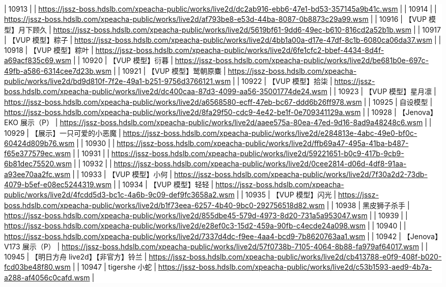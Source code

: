 | 10913  |                                                | https://jssz-boss.hdslb.com/xpeacha-public/works/live2d/dc2ab916-ebb6-47e1-bd53-357145a9b41c.wsm  |
| 10914  |                                                | https://jssz-boss.hdslb.com/xpeacha-public/works/live2d/af793be8-e53d-44ba-8087-0b8873c29a99.wsm  |
| 10916  | 【VUP 模型】月下顾久                           | https://jssz-boss.hdslb.com/xpeacha-public/works/live2d/5619bf61-9dd6-49ec-b610-816cd2a52b1b.wsm  |
| 10917  | 【VUP 模型】粽子                               | https://jssz-boss.hdslb.com/xpeacha-public/works/live2d/4bb1a00a-d17e-47df-8c1b-6080ca06da37.wsm  |
| 10918  | 【VUP 模型】粽叶                               | https://jssz-boss.hdslb.com/xpeacha-public/works/live2d/6fe1cfc2-bbef-4434-8d4f-a69acf835c69.wsm  |
| 10920  | 【VUP 模型】衍暮                               | https://jssz-boss.hdslb.com/xpeacha-public/works/live2d/be681b0e-697c-49fb-a586-6314cee7d23b.wsm  |
| 10921  | 【VUP 模型】鹫朝原麋                           | https://jssz-boss.hdslb.com/xpeacha-public/works/live2d/bd9d810f-7f2e-49a1-b251-9756d3766121.wsm  |
| 10922  | 【VUP 模型】拾柒                               | https://jssz-boss.hdslb.com/xpeacha-public/works/live2d/dc400caa-87d3-4099-aa56-35001774de24.wsm  |
| 10923  | 【VUP 模型】星月凛                             | https://jssz-boss.hdslb.com/xpeacha-public/works/live2d/a6568580-ecff-47eb-bc67-ddd6b26ff978.wsm  |
| 10925  | 自设模型                                       | https://jssz-boss.hdslb.com/xpeacha-public/works/live2d/8fa29f50-cdc9-4e42-be1f-0e709341129a.wsm  |
| 10928  | 【Jenova】EKO 展示（P）                        | https://jssz-boss.hdslb.com/xpeacha-public/works/live2d/aaee575a-80ea-47ed-9d16-8ad9a48248c6.wsm  |
| 10929  | 【展示】一只可爱的小恶魔                       | https://jssz-boss.hdslb.com/xpeacha-public/works/live2d/e284813e-4abc-49e0-bf0c-60424d809b76.wsm  |
| 10930  |                                                | https://jssz-boss.hdslb.com/xpeacha-public/works/live2d/ffb69a47-495a-41ba-b487-f65e377579ec.wsm  |
| 10931  |                                                | https://jssz-boss.hdslb.com/xpeacha-public/works/live2d/59221651-b0c9-417b-9cb9-6b81dec75520.wsm  |
| 10932  |                                                | https://jssz-boss.hdslb.com/xpeacha-public/works/live2d/0cee2814-d06d-4df8-91aa-a93ee70aa2fc.wsm  |
| 10933  | 【VUP 模型】小何                               | https://jssz-boss.hdslb.com/xpeacha-public/works/live2d/7f30a2d2-73db-4079-b5ef-e08ec5244319.wsm  |
| 10934  | 【VUP 模型】轻轻                               | https://jssz-boss.hdslb.com/xpeacha-public/works/live2d/4fcdd5d3-bc1c-4a6b-9c09-def9fc3658a2.wsm  |
| 10935  | 【VUP 模型】闪光                               | https://jssz-boss.hdslb.com/xpeacha-public/works/live2d/b1f73eea-6257-4b40-9bc0-292756518d82.wsm  |
| 10938  | 黑皮狮子杀手                                   | https://jssz-boss.hdslb.com/xpeacha-public/works/live2d/855dbe45-579d-4973-8d20-731a5a953047.wsm  |
| 10939  |                                                | https://jssz-boss.hdslb.com/xpeacha-public/works/live2d/e28ef0c3-15d2-459a-90fb-c4ecde24a098.wsm  |
| 10940  |                                                | https://jssz-boss.hdslb.com/xpeacha-public/works/live2d/7337d4dc-f9ee-4aa4-bcd9-7b8620763aa1.wsm  |
| 10942  | 【Jenova】V173 展示（P）                       | https://jssz-boss.hdslb.com/xpeacha-public/works/live2d/57f0738b-7105-4064-8b88-fa979af64017.wsm  |
| 10945  | 【明日方舟 live2d】【非官方】铃兰              | https://jssz-boss.hdslb.com/xpeacha-public/works/live2d/cb413788-e0f9-408f-b020-fcd03be48f80.wsm  |
| 10947  | tigershe 小蛇                                  | https://jssz-boss.hdslb.com/xpeacha-public/works/live2d/c53b1593-aed9-4b7a-a288-af4056c0cafd.wsm  |
